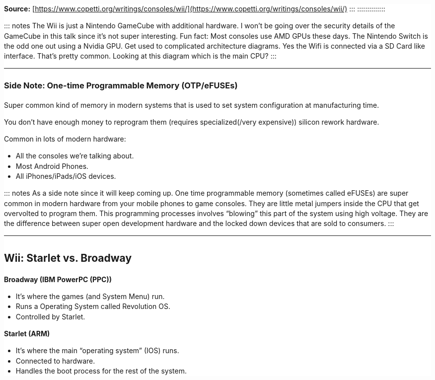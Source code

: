 **Source:** [https://www.copetti.org/writings/consoles/wii/](https://www.copetti.org/writings/consoles/wii/)
:::
::::::::::::::

::: notes
The Wii is just a Nintendo GameCube with additional hardware. I won’t be going over the security details of the GameCube in this talk since it’s not super interesting.
Fun fact: Most consoles use AMD GPUs these days. The Nintendo Switch is the odd one out using a Nvidia GPU.
Get used to complicated architecture diagrams.
Yes the Wifi is connected via a SD Card like interface. That’s pretty common.
Looking at this diagram which is the main CPU?
:::

---

### Side Note: One-time Programmable Memory (OTP/eFUSEs)

Super common kind of memory in modern systems that is used to set system configuration at manufacturing time.

You don’t have enough money to reprogram them (requires specialized(/very expensive)) silicon rework hardware.

Common in lots of modern hardware:

- All the consoles we’re talking about.
- Most Android Phones.
- All iPhones/iPads/iOS devices.

::: notes
As a side note since it will keep coming up.
One time programmable memory (sometimes called eFUSEs) are super common in modern hardware from your mobile phones to game consoles.
They are little metal jumpers inside the CPU that get overvolted to program them. This programming processes involves “blowing” this part of the system using high voltage.
They are the difference between super open development hardware and the locked down devices that are sold to consumers.
:::

---

## Wii: Starlet vs. Broadway

**Broadway (IBM PowerPC (PPC))**

- It’s where the games (and System Menu) run.
- Runs a Operating System called Revolution OS.
- Controlled by Starlet.

**Starlet (ARM)**

- It’s where the main “operating system” (IOS) runs.
- Connected to hardware.
- Handles the boot process for the rest of the system.

